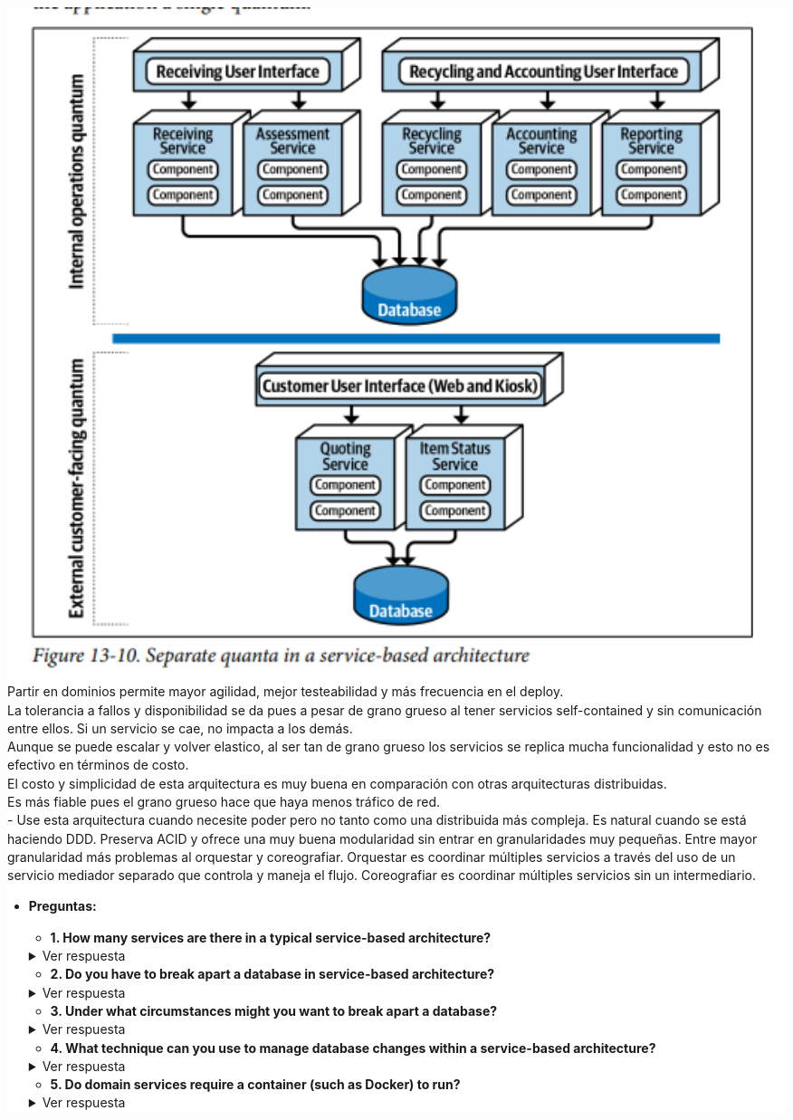   <img src="images/40.png" width="1050">
  Partir en dominios permite mayor agilidad, mejor testeabilidad y más frecuencia en el deploy. <br>
  La tolerancia a fallos y disponibilidad se da pues a pesar de grano grueso al tener servicios self-contained y sin comunicación entre ellos. Si un servicio se cae, no impacta a los demás. <br>
  Aunque se puede escalar y volver elastico, al ser tan de grano grueso los servicios se replica mucha funcionalidad y esto no es efectivo en términos de costo. <br>
  El costo y simplicidad de esta arquitectura es muy buena en comparación con otras arquitecturas distribuidas. <br>
  Es más fiable pues el grano grueso hace que haya menos tráfico de red. <br>
  - Use esta arquitectura cuando necesite poder pero no tanto como una distribuida más compleja. Es natural cuando se está haciendo DDD. Preserva ACID y ofrece una muy buena modularidad sin entrar en granularidades muy pequeñas. Entre mayor granularidad más problemas al orquestar y coreografiar. Orquestar es coordinar múltiples servicios a través del uso de un servicio mediador separado que controla y maneja el flujo. Coreografiar es coordinar múltiples servicios sin un intermediario.
  
- **Preguntas:**
  - **1. How many services are there in a typical service-based architecture?**  
  <details><summary>Ver respuesta</summary></details>

  - **2. Do you have to break apart a database in service-based architecture?**  
  <details><summary>Ver respuesta</summary></details>

  - **3. Under what circumstances might you want to break apart a database?**  
  <details><summary>Ver respuesta</summary></details>

  - **4. What technique can you use to manage database changes within a service-based architecture?**  
  <details><summary>Ver respuesta</summary></details>

  - **5. Do domain services require a container (such as Docker) to run?**  
  <details><summary>Ver respuesta</summary></details>
